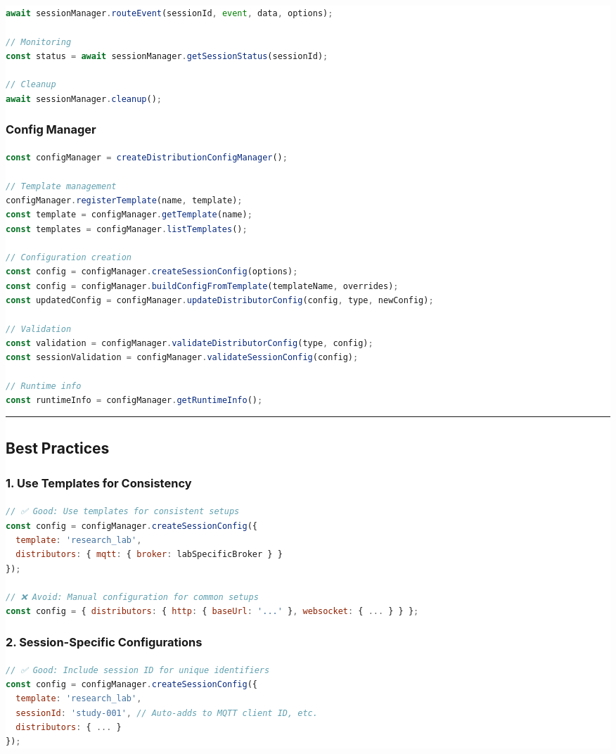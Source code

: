 ```javascript
await sessionManager.routeEvent(sessionId, event, data, options);

// Monitoring
const status = await sessionManager.getSessionStatus(sessionId);

// Cleanup
await sessionManager.cleanup();
```

### Config Manager

```javascript
const configManager = createDistributionConfigManager();

// Template management
configManager.registerTemplate(name, template);
const template = configManager.getTemplate(name);
const templates = configManager.listTemplates();

// Configuration creation
const config = configManager.createSessionConfig(options);
const config = configManager.buildConfigFromTemplate(templateName, overrides);
const updatedConfig = configManager.updateDistributorConfig(config, type, newConfig);

// Validation
const validation = configManager.validateDistributorConfig(type, config);
const sessionValidation = configManager.validateSessionConfig(config);

// Runtime info
const runtimeInfo = configManager.getRuntimeInfo();
```

---

## Best Practices

### 1. **Use Templates for Consistency**
```javascript
// ✅ Good: Use templates for consistent setups
const config = configManager.createSessionConfig({
  template: 'research_lab',
  distributors: { mqtt: { broker: labSpecificBroker } }
});

// ❌ Avoid: Manual configuration for common setups
const config = { distributors: { http: { baseUrl: '...' }, websocket: { ... } } };
```

### 2. **Session-Specific Configurations**
```javascript
// ✅ Good: Include session ID for unique identifiers
const config = configManager.createSessionConfig({
  template: 'research_lab',
  sessionId: 'study-001', // Auto-adds to MQTT client ID, etc.
  distributors: { ... }
});
```

